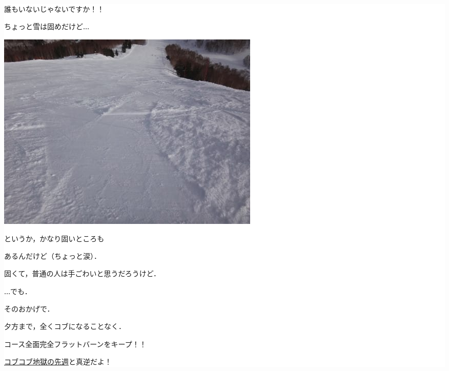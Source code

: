 誰もいないじゃないですか！！





ちょっと雪は固めだけど…




![0483fde640df9936ec76089ee651f824.jpg](images/0483fde640df9936ec76089ee651f824.jpg)




というか，かなり固いところも


あるんだけど（ちょっと涙）．


固くて，普通の人は手ごわいと思うだろうけど．





…でも．


そのおかげで．


夕方まで，全くコブになることなく．


コース全面完全フラットバーンをキープ！！


[コブコブ地獄の先週](e55977ec006f9e36e1649bc00625f1970.md)と真逆だよ！



